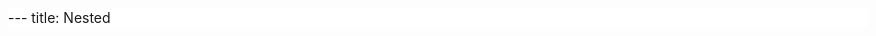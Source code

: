 --- title: Nested <style> elements --- There can only be one top-level `<style>` tag per component. However, it is possible to have a `<style>` tag nested inside other elements or logic blocks. In that case, the `<style>` tag will be inserted as-is into the DOM; no scoping or processing will be done on the `<style>` tag. ``svelte <div> <style> /* this style tag will be inserted as-is */ div { /* this will apply to all `<div>` elements in the DOM */ color: red; } </style> </div> ``

## docs/svelte/05-special-elements/index.md

--- title: Special elements ---

## docs/svelte/05-special-elements/01-svelte-boundary.md

--- title: <svelte:boundary> --- `svelte <svelte:boundary onerror={handler}>...</svelte:boundary> ` > This feature was added in 5.3.0 Boundaries allow you to 'wall off' parts of your app, so that you can: - provide UI that should be shown when [`await`](await-expressions) expressions are first resolving - handle errors that occur during rendering or while running effects, and provide UI that should be rendered when an error happens If a boundary handles an error (with a `failed` snippet or `onerror` handler, or both) its existing content will be removed. ## Properties For the boundary to do anything, one or more of the following must be provided. ### `pending` As of Svelte 5.36, boundaries with a `pending` snippet can contain [`await`](await-expressions) expressions. This snippet will be shown when the boundary is first created, and will remain visible until all the `await` expressions inside the boundary have resolved ([demo](/REMOVED)): `svelte <svelte:boundary> <p>{await delayed('hello!')}</p> {#snippet pending()} <p>loading...</p> {/snippet} </svelte:boundary> ` The `pending` snippet will _not_ be shown for subsequent async updates — for these, you can use [`$effect.pending()`]($effect#$effect.pending). ### `failed` If a `failed` snippet is provided, it will be rendered when an error is thrown inside the boundary, with the `error` and a `reset` function that recreates the contents ([demo](/REMOVED)): `svelte <svelte:boundary> <FlakyComponent /> {#snippet failed(error, reset)} <button onclick={reset}>oops! try again</button> {/snippet} </svelte:boundary> ` > As with [snippets passed to components](snippet#Passing-snippets-to-components), the `failed` snippet can be passed explicitly as a property... > > `svelte > <svelte:boundary {failed}>...</svelte:boundary> > ` > > ...or implicitly by declaring it directly inside the boundary, as in the example above. ### `onerror` If an `onerror` function is provided, it will be called with the same two `error` and `reset` arguments. This is useful for tracking the error with an error reporting service... `svelte <svelte:boundary onerror={(e) => report(e)}> ... </svelte:boundary> ` ...or using `error` and `reset` outside the boundary itself: `svelte <script> let error = $state(null); let reset = $state(() => {}); function onerror(e, r) { error = e; reset = r; } </script> <svelte:boundary {onerror}> <FlakyComponent /> </svelte:boundary> {#if error} <button onclick={() => { error = null; reset(); }}> oops! try again </button> {/if} ` If an error occurs inside the `onerror` function (or if you rethrow the error), it will be handled by a parent boundary if such exists.

## docs/svelte/05-special-elements/02-svelte-window.md

--- title: <svelte:window> --- `svelte <svelte:window onevent={handler} /> ` `svelte <svelte:window bind:prop={value} /> ` The `<svelte:window>` element allows you to add event listeners to the `window` object without worrying about removing them when the component is destroyed, or checking for the existence of `window` when server-side rendering. This element may only appear at the top level of your component — it cannot be inside a block or element. ``svelte <script> function handleKeydown(event) { alert(`pressed the ${event.key} key`); } </script> <svelte:window onkeydown={handleKeydown} /> `` You can also bind to the following properties: - `innerWidth` - `innerHeight` - `outerWidth` - `outerHeight` - `scrollX` - `scrollY` - `online` — an alias for `window.navigator.onLine` - `devicePixelRatio` All except `scrollX` and `scrollY` are readonly. `svelte <svelte:window bind:scrollY={y} /> `
